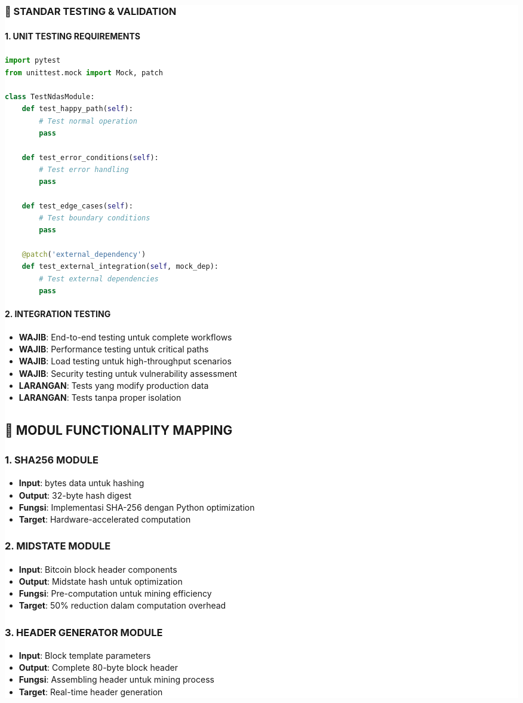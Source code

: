### 📜 STANDAR TESTING & VALIDATION

#### 1. **UNIT TESTING REQUIREMENTS**
```python
import pytest
from unittest.mock import Mock, patch

class TestNdasModule:
    def test_happy_path(self):
        # Test normal operation
        pass
    
    def test_error_conditions(self):
        # Test error handling
        pass
    
    def test_edge_cases(self):
        # Test boundary conditions
        pass
    
    @patch('external_dependency')
    def test_external_integration(self, mock_dep):
        # Test external dependencies
        pass
```

#### 2. **INTEGRATION TESTING**
- **WAJIB**: End-to-end testing untuk complete workflows
- **WAJIB**: Performance testing untuk critical paths
- **WAJIB**: Load testing untuk high-throughput scenarios
- **WAJIB**: Security testing untuk vulnerability assessment
- **LARANGAN**: Tests yang modify production data
- **LARANGAN**: Tests tanpa proper isolation

## 🎯 MODUL FUNCTIONALITY MAPPING

### 1. **SHA256 MODULE**
- **Input**: bytes data untuk hashing
- **Output**: 32-byte hash digest
- **Fungsi**: Implementasi SHA-256 dengan Python optimization
- **Target**: Hardware-accelerated computation

### 2. **MIDSTATE MODULE**
- **Input**: Bitcoin block header components
- **Output**: Midstate hash untuk optimization
- **Fungsi**: Pre-computation untuk mining efficiency
- **Target**: 50% reduction dalam computation overhead

### 3. **HEADER GENERATOR MODULE**
- **Input**: Block template parameters
- **Output**: Complete 80-byte block header
- **Fungsi**: Assembling header untuk mining process
- **Target**: Real-time header generation
